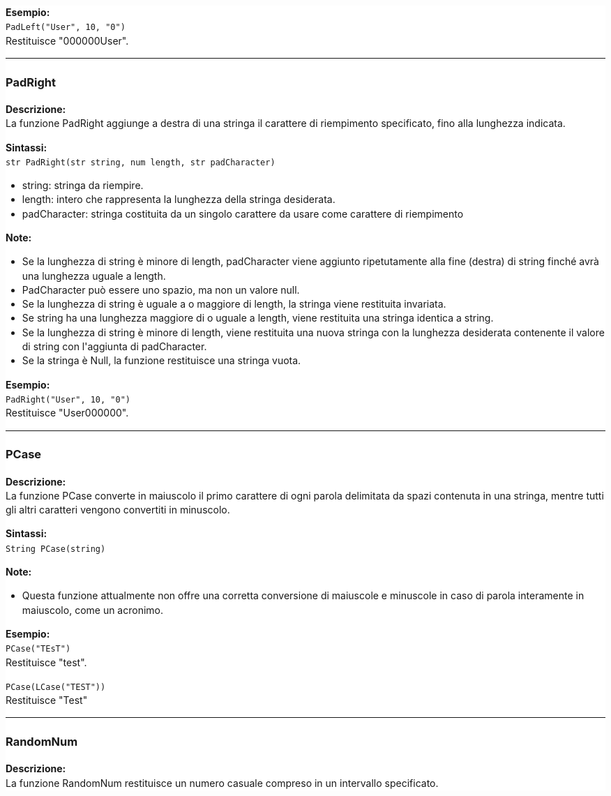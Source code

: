 **Esempio:**  
`PadLeft("User", 10, "0")`  
 Restituisce "000000User".

---
### <a name="padright"></a>PadRight
**Descrizione:**  
 La funzione PadRight aggiunge a destra di una stringa il carattere di riempimento specificato, fino alla lunghezza indicata.

**Sintassi:**  
`str PadRight(str string, num length, str padCharacter)`

* string: stringa da riempire.
* length: intero che rappresenta la lunghezza della stringa desiderata.
* padCharacter: stringa costituita da un singolo carattere da usare come carattere di riempimento

**Note:**

* Se la lunghezza di string è minore di length, padCharacter viene aggiunto ripetutamente alla fine (destra) di string finché avrà una lunghezza uguale a length.
* PadCharacter può essere uno spazio, ma non un valore null.
* Se la lunghezza di string è uguale a o maggiore di length, la stringa viene restituita invariata.
* Se string ha una lunghezza maggiore di o uguale a length, viene restituita una stringa identica a string.
* Se la lunghezza di string è minore di length, viene restituita una nuova stringa con la lunghezza desiderata contenente il valore di string con l'aggiunta di padCharacter.
* Se la stringa è Null, la funzione restituisce una stringa vuota.

**Esempio:**  
`PadRight("User", 10, "0")`  
 Restituisce "User000000".

---
### <a name="pcase"></a>PCase
**Descrizione:**  
 La funzione PCase converte in maiuscolo il primo carattere di ogni parola delimitata da spazi contenuta in una stringa, mentre tutti gli altri caratteri vengono convertiti in minuscolo.

**Sintassi:**  
`String PCase(string)`

**Note:**

* Questa funzione attualmente non offre una corretta conversione di maiuscole e minuscole in caso di parola interamente in maiuscolo, come un acronimo.

**Esempio:**  
`PCase("TEsT")`  
 Restituisce "test".

`PCase(LCase("TEST"))`  
 Restituisce "Test"

---
### <a name="randomnum"></a>RandomNum
**Descrizione:**  
 La funzione RandomNum restituisce un numero casuale compreso in un intervallo specificato.

